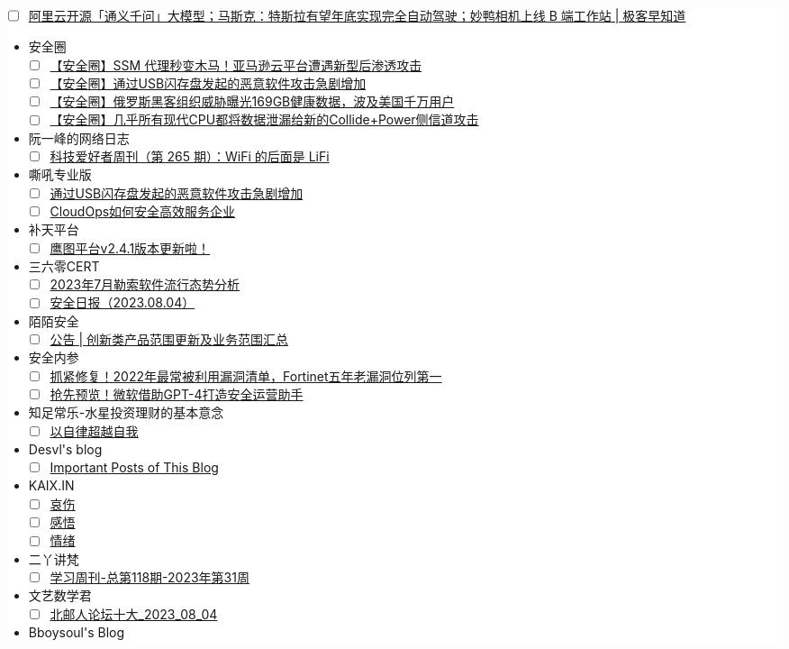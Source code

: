   - [ ] [阿里云开源「通义千问」大模型；马斯克：特斯拉有望年底实现完全自动驾驶；妙鸭相机上线 B 端工作站 | 极客早知道](https://mp.weixin.qq.com/s?__biz=MTMwNDMwODQ0MQ==&mid=2653005124&idx=1&sn=ac7c6b617f692034e7ebdf260ffffd02&chksm=7e54d8f2492351e4cab996cbbc2477797fcaecc397dff6c9f4292478d590261e13d99ef62c70&scene=58&subscene=0#rd)
- 安全圈
  - [ ] [【安全圈】SSM 代理秒变木马！亚马逊云平台遭遇新型后渗透攻击](https://mp.weixin.qq.com/s?__biz=MzIzMzE4NDU1OQ==&mid=2652041238&idx=1&sn=2a6f46ae4e7114aacd3fd0e65e3386ea&chksm=f36fdc56c41855404239b5f45e3b6693b7f627b5b0bfdd00485135918eb1f5b684fc9f4a2047&scene=58&subscene=0#rd)
  - [ ] [【安全圈】通过USB闪存盘发起的恶意软件攻击急剧增加](https://mp.weixin.qq.com/s?__biz=MzIzMzE4NDU1OQ==&mid=2652041238&idx=2&sn=4b494939a1347e1ccf1008a7035bbab8&chksm=f36fdc56c41855404cac628028a565163f457f202bd31951e89135401aee75c10a5cdaf24b61&scene=58&subscene=0#rd)
  - [ ] [【安全圈】俄罗斯黑客组织威胁曝光169GB健康数据，波及美国千万用户](https://mp.weixin.qq.com/s?__biz=MzIzMzE4NDU1OQ==&mid=2652041238&idx=3&sn=773fbfe312ee684728d0d8bd803de3ba&chksm=f36fdc56c418554064175fbd58e3c0a8a109b2346af8eba795d5c825ce263d33a86b5507865f&scene=58&subscene=0#rd)
  - [ ] [【安全圈】几乎所有现代CPU都将数据泄漏给新的Collide+Power侧信道攻击](https://mp.weixin.qq.com/s?__biz=MzIzMzE4NDU1OQ==&mid=2652041238&idx=4&sn=93d63822e6b92c0f5315668821958c8e&chksm=f36fdc56c4185540eb6130afaee6fe96a3d014bfbea9b7a089afd6319af21705f6f5c6e89f34&scene=58&subscene=0#rd)
- 阮一峰的网络日志
  - [ ] [科技爱好者周刊（第 265 期）：WiFi 的后面是 LiFi](http://www.ruanyifeng.com/blog/2023/08/weekly-issue-265.html)
- 嘶吼专业版
  - [ ] [通过USB闪存盘发起的恶意软件攻击急剧增加](https://mp.weixin.qq.com/s?__biz=MzI0MDY1MDU4MQ==&mid=2247564990&idx=1&sn=767f4056044d7a29a9e1ec1d2880b292&chksm=e9142e84de63a79239c734c4dbd9057bdfd4909680105f2827d372c812eb11788149fb9685e7&scene=58&subscene=0#rd)
  - [ ] [​CloudOps如何安全高效服务企业](https://mp.weixin.qq.com/s?__biz=MzI0MDY1MDU4MQ==&mid=2247564990&idx=2&sn=309f57311c3f849b1add41bf9ca555dd&chksm=e9142e84de63a792b9ad2ae69d50db094d91b0be088e5edfb92c9bb1bc20e75324cc1e7f9de7&scene=58&subscene=0#rd)
- 补天平台
  - [ ] [鹰图平台v2.4.1版本更新啦！](https://mp.weixin.qq.com/s?__biz=MzI2NzY5MDI3NQ==&mid=2247497939&idx=1&sn=f89096d90608ba631296e95ec271089d&chksm=eaf9b09fdd8e3989da62a04330833a94a6e145664393b5454fa3db690f85982e1028fd1dab3d&scene=58&subscene=0#rd)
- 三六零CERT
  - [ ] [2023年7月勒索软件流行态势分析](https://mp.weixin.qq.com/s?__biz=MzU5MjEzOTM3NA==&mid=2247494255&idx=1&sn=ea9e53df9fd84b6c114568a791820a3b&chksm=fe26ef6ec9516678ae1a7c00fcd507ab6f06be0e6c11c0cada49fd818cc50af033409871894b&scene=58&subscene=0#rd)
  - [ ] [安全日报（2023.08.04）](https://mp.weixin.qq.com/s?__biz=MzU5MjEzOTM3NA==&mid=2247494255&idx=2&sn=6dab93ae1c87afe2c019ba89af5e4f2e&chksm=fe26ef6ec9516678f866565172ec21f725f393d119031d6f9c9cba1e53e7c32a7d1626c93e38&scene=58&subscene=0#rd)
- 陌陌安全
  - [ ] [公告 | 创新类产品范围更新及业务范围汇总](https://mp.weixin.qq.com/s?__biz=MzI2OTYzOTQzNw==&mid=2247487964&idx=1&sn=70336668ca8f86cedd134bf61a262af5&chksm=eadc1bbeddab92a8eb855c40e5f6645b876da0604f3caf6960785a79c94b921645e88fc2fba3&scene=58&subscene=0#rd)
- 安全内参
  - [ ] [抓紧修复！2022年最常被利用漏洞清单，Fortinet五年老漏洞位列第一](https://mp.weixin.qq.com/s?__biz=MzI4NDY2MDMwMw==&mid=2247509423&idx=1&sn=34a6099e6da1476ed7f315831b3e2c7b&chksm=ebfae28fdc8d6b991002af660bfcb4626b96cc4786bf707679a730c4d623f1d922df8a2baa81&scene=58&subscene=0#rd)
  - [ ] [抢先预览！微软借助GPT-4打造安全运营助手](https://mp.weixin.qq.com/s?__biz=MzI4NDY2MDMwMw==&mid=2247509423&idx=2&sn=559ce5cc05ace1d87bccd74d8abbcd02&chksm=ebfae28fdc8d6b99da2e8d8da50833c35f209b3eb545aa9aa655d31aa73b7b76fffe39c5cc47&scene=58&subscene=0#rd)
- 知足常乐-水星投资理财的基本意念
  - [ ] [以自律超越自我](http://mercurychong.blogspot.com/2023/08/blog-post.html)
- Desvl's blog
  - [ ] [Important Posts of This Blog](https://desvl.xyz/2023/08/04/posts/)
- KAIX.IN
  - [ ] [哀伤](https://kaix.in/2023/0804-summer/)
  - [ ] [感悟](https://kaix.in/tag/%E6%84%9F%E6%82%9F/)
  - [ ] [情绪](https://kaix.in/tag/%E6%83%85%E7%BB%AA/)
- 二丫讲梵
  - [ ] [学习周刊-总第118期-2023年第31周](https://wiki.eryajf.net/pages/30d344/)
- 文艺数学君
  - [ ] [北邮人论坛十大_2023_08_04](https://mathpretty.com/16184.html)
- Bboysoul's Blog
